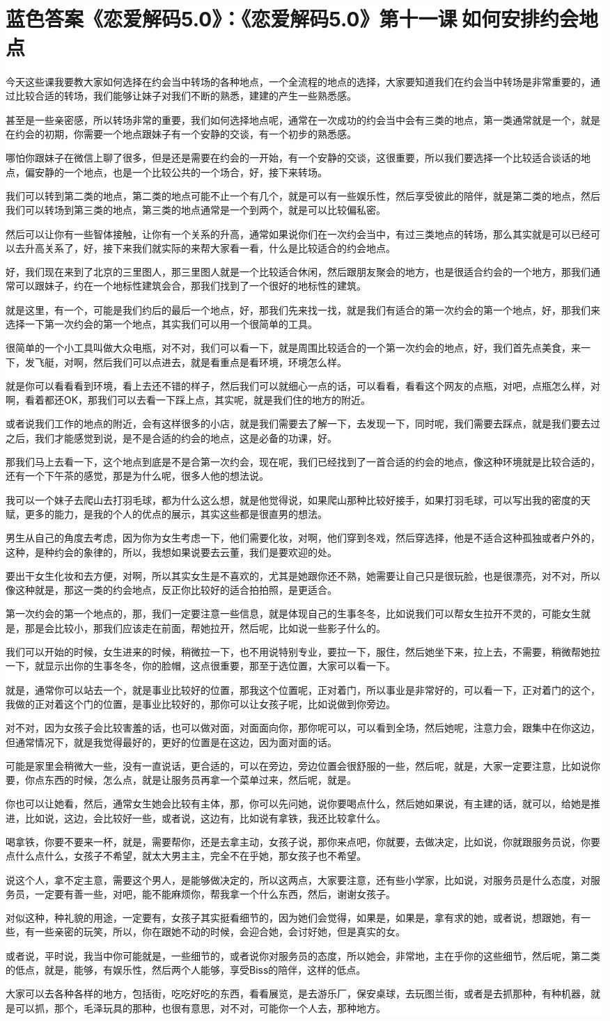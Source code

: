 # 蓝色答案《恋爱解码5.0》：《恋爱解码5.0》第十一课 如何安排约会地点

今天这些课我要教大家如何选择在约会当中转场的各种地点，一个全流程的地点的选择，大家要知道我们在约会当中转场是非常重要的，通过比较合适的转场，我们能够让妹子对我们不断的熟悉，建建的产生一些熟悉感。

甚至是一些亲密感，所以转场非常的重要，我们如何选择地点呢，通常在一次成功的约会当中会有三类的地点，第一类通常就是一个，就是在约会的初期，你需要一个地点跟妹子有一个安静的交谈，有一个初步的熟悉感。

哪怕你跟妹子在微信上聊了很多，但是还是需要在约会的一开始，有一个安静的交谈，这很重要，所以我们要选择一个比较适合谈话的地点，偏安静的一个地点，也是一个比较公共的一个场合，好，接下来转场。

我们可以转到第二类的地点，第二类的地点可能不止一个有几个，就是可以有一些娱乐性，然后享受彼此的陪伴，就是第二类的地点，然后我们可以转场到第三类的地点，第三类的地点通常是一个到两个，就是可以比较偏私密。

然后可以让你有一些智体接触，让你有一个关系的升高，通常如果说你们在一次约会当中，有过三类地点的转场，那么其实就是可以已经可以去升高关系了，好，接下来我们就实际的来帮大家看一看，什么是比较适合的约会地点。

好，我们现在来到了北京的三里图人，那三里图人就是一个比较适合休闲，然后跟朋友聚会的地方，也是很适合约会的一个地方，那我们通常可以跟妹子，约在一个地标性建筑会合，那我们找到了一个很好的地标性的建筑。

就是这里，有一个，可能是我们约后的最后一个地点，好，那我们先来找一找，就是我们有适合的第一次约会的第一个地点，好，那我们来选择一下第一次约会的第一个地点，其实我们可以用一个很简单的工具。

很简单的一个小工具叫做大众电瓶，对不对，我们可以看一下，就是周围比较适合的一个第一次约会的地点，好，我们首先点美食，来一下，发飞艇，对啊，然后我们可以点进去，就是看重点是看环境，环境怎么样。

就是你可以看看看到环境，看上去还不错的样子，然后我们可以就细心一点的话，可以看看，看看这个网友的点瓶，对吧，点瓶怎么样，对啊，看着都还OK，那我们可以去看一下踩上点，其实呢，就是我们住的地方的附近。

或者说我们工作的地点的附近，会有这样很多的小店，就是我们需要去了解一下，去发现一下，同时呢，我们需要去踩点，就是我们要去过之后，我们才能感觉到说，是不是合适的约会的地点，这是必备的功课，好。

那我们马上去看一下，这个地点到底是不是合第一次约会，现在呢，我们已经找到了一首合适的约会的地点，像这种环境就是比较合适的，还有一个下午茶的感觉，那是为什么呢，很多人他的想法说。

我可以一个妹子去爬山去打羽毛球，都为什么这么想，就是他觉得说，如果爬山那种比较好接手，如果打羽毛球，可以写出我的密度的天赋，更多的能力，是我的个人的优点的展示，其实这些都是很直男的想法。

男生从自己的角度去考虑，因为你为女生考虑一下，他们需要化妆，对啊，他们穿到冬戏，然后穿选择，他是不适合这种孤独或者户外的，这种，是种约会的象律的，所以，我想如果说要去云董，我们是要欢迎的处。

要出干女生化妆和去方便，对啊，所以其实女生是不喜欢的，尤其是她跟你还不熟，她需要让自己只是很玩脸，也是很漂亮，对不对，所以像这种就是，那这一类的约会地点，反正你比较好的适合拍拍照，是更适合。

第一次约会的第一个地点的，那，我们一定要注意一些信息，就是体现自己的生事冬冬，比如说我们可以帮女生拉开不灵的，可能女生就是，那是会比较小，那我们应该走在前面，帮她拉开，然后呢，比如说一些影子什么的。

我们可以开始的时候，女生进来的时候，稍微拉一下，也不用说特别专业，要拉一下，服住，然后她坐下来，拉上去，不需要，稍微帮她拉一下，就显示出你的生事冬冬，你的脸帽，这点很重要，那至于选位置，大家可以看一下。

就是，通常你可以站去一个，就是事业比较好的位置，那我这个位置呢，正对着门，所以事业是非常好的，可以看一下，正对着门的这个，我做的正对着这个门的位置，是事业比较好的，那你可以让女孩子呢，比如说做到你旁边。

对不对，因为女孩子会比较害羞的话，也可以做对面，对面面向你，那你呢可以，可以看到全场，然后她呢，注意力会，跟集中在你这边，但通常情况下，就是我觉得最好的，更好的位置是在这边，因为面对面的话。

可能是家里会稍微大一些，没有一直说话，更合适的，可以在旁边，旁边位置会很舒服的一些，然后呢，就是，大家一定要注意，比如说你要，你点东西的时候，怎么点，就是让服务员再拿一个菜单过来，然后呢，就是。

你也可以让她看，然后，通常女生她会比较有主体，那，你可以先问她，说你要喝点什么，然后她如果说，有主建的话，就可以，给她是推进，比如说，这边，会比较好一些，或者说，这边有，比如说有拿铁，我还比较拿什么。

喝拿铁，你要不要来一杯，就是，需要帮你，还是去拿主动，女孩子说，那你来点吧，你就要，去做决定，比如说，你就跟服务员说，你要点什么点什么，女孩子不希望，就太大男主主，完全不在乎她，那女孩子也不希望。

说这个人，拿不定主意，需要这个男人，是能够做决定的，所以这两点，大家要注意，还有些小学家，比如说，对服务员是什么态度，对服务员，一定要有善一些，对吧，能不能麻烦你，帮我拿一个什么东西，然后，谢谢女孩子。

对似这种，种礼貌的用途，一定要有，女孩子其实挺看细节的，因为她们会觉得，如果是，如果是，拿有求的她，或者说，想跟她，有一些，有一些亲密的玩笑，所以，你在跟她不动的时候，会迎合她，会讨好她，但是真实的女。

或者说，平时说，我当中你可能就是，一些细节的，或者说你对服务员的态度，所以她会，非常地，主在乎你的这些细节，然后呢，第二类的低点，就是，能够，有娱乐性，然后两个人能够，享受Biss的陪伴，这样的低点。

大家可以去各种各样的地方，包括街，吃吃好吃的东西，看看展览，是去游乐厂，保安桌球，去玩图兰街，或者是去抓那种，有种机器，就是可以抓，那个，毛泽玩具的那种，也很有意思，对不对，可能你一个人去，那种地方。
